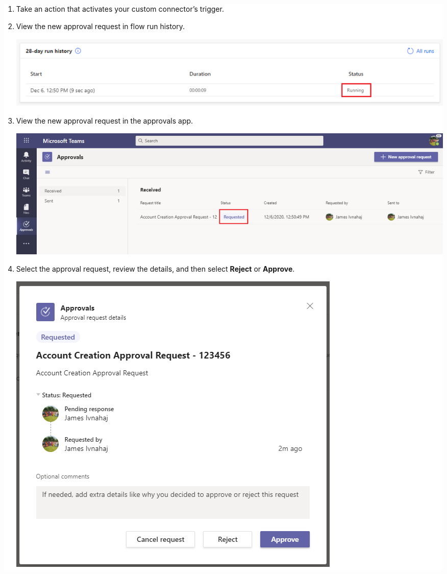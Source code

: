 1. Take an action that activates your custom connector’s trigger.

1. View the new approval request in flow run history.

   ![Run history of an approval flow](media/approvals-custom-connector/720a21845afb4a7449b3a1ca5bf7c91b.png)

1. View the new approval request in the approvals app.

   ![Screenshot that displays an approval request in the approvals app](media/approvals-custom-connector/fa90078737b599f3b25389e9afb10007.png)

1. Select the approval request, review the details, and then select **Reject** or **Approve**.

   ![Reject or approve the request](media/approvals-custom-connector/b43b7c906abef980758448a959274309.png)
